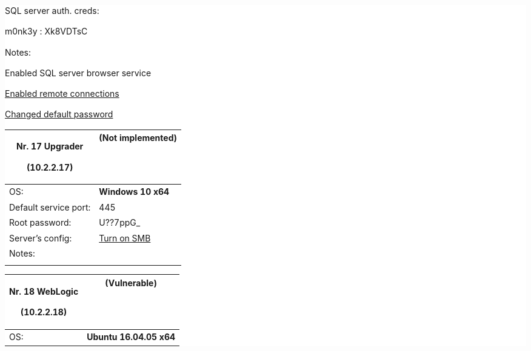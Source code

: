 <td>SQL server auth. creds:</td>
<td><p>m0nk3y : Xk8VDTsC</p></td>
</tr>
<tr class="even">
<td>Notes:</td>
<td><p>Enabled SQL server browser service</p>
<p><a href="https://docs.microsoft.com/en-us/sql/relational-databases/lesson-2-connecting-from-another-computer?view=sql-server-2017">Enabled remote connections</a></p>
<p><a href="https://support.plesk.com/hc/en-us/articles/213397429-How-to-change-a-password-for-the-sa-user-in-MS-SQL-">Changed default password</a></p></td>
</tr>
</tbody>
</table>

<table>
<thead>
<tr class="header">
<th><p><span id="_Toc536021470" class="anchor"></span>Nr. <strong>17</strong> Upgrader</p>
<p>(10.2.2.17)</p></th>
<th>(Not implemented)</th>
</tr>
</thead>
<tbody>
<tr class="odd">
<td>OS:</td>
<td><strong>Windows 10 x64</strong></td>
</tr>
<tr class="even">
<td>Default service port:</td>
<td>445</td>
</tr>
<tr class="odd">
<td>Root password:</td>
<td>U??7ppG_</td>
</tr>
<tr class="even">
<td>Server’s config:</td>
<td><a href="https://social.technet.microsoft.com/Forums/windows/en-US/8160d62b-0f5d-48a3-9fe9-5cd319837917/how-te-reenable-smb1-in-windows1o?forum=win10itprogeneral">Turn on SMB</a></td>
</tr>
<tr class="odd">
<td>Notes:</td>
<td></td>
</tr>
<tr class="even">
<td></td>
<td></td>
</tr>
</tbody>
</table>

<table>
<thead>
<tr class="header">
<th><p><span id="_Toc526517180" class="anchor"></span>Nr. <strong>18</strong> WebLogic</p>
<p>(10.2.2.18)</p></th>
<th>(Vulnerable)</th>
</tr>
</thead>
<tbody>
<tr class="odd">
<td>OS:</td>
<td><strong>Ubuntu 16.04.05 x64</strong></td>
</tr>